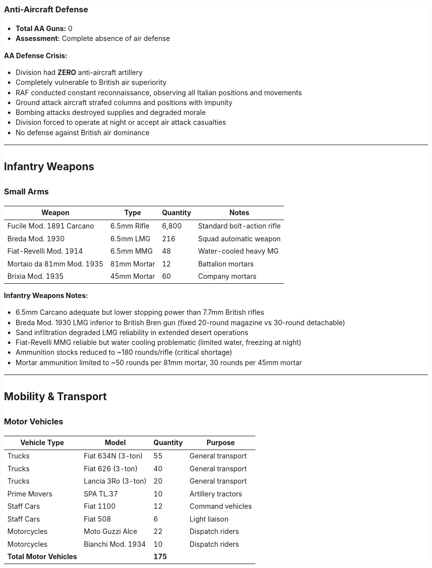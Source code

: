 ### Anti-Aircraft Defense
- **Total AA Guns:** 0
- **Assessment:** Complete absence of air defense

**AA Defense Crisis:**
- Division had **ZERO** anti-aircraft artillery
- Completely vulnerable to British air superiority
- RAF conducted constant reconnaissance, observing all Italian positions and movements
- Ground attack aircraft strafed columns and positions with impunity
- Bombing attacks destroyed supplies and degraded morale
- Division forced to operate at night or accept air attack casualties
- No defense against British air dominance

---

## Infantry Weapons

### Small Arms

| Weapon | Type | Quantity | Notes |
|--------|------|----------|-------|
| Fucile Mod. 1891 Carcano | 6.5mm Rifle | 6,800 | Standard bolt-action rifle |
| Breda Mod. 1930 | 6.5mm LMG | 216 | Squad automatic weapon |
| Fiat-Revelli Mod. 1914 | 6.5mm MMG | 48 | Water-cooled heavy MG |
| Mortaio da 81mm Mod. 1935 | 81mm Mortar | 12 | Battalion mortars |
| Brixia Mod. 1935 | 45mm Mortar | 60 | Company mortars |

**Infantry Weapons Notes:**
- 6.5mm Carcano adequate but lower stopping power than 7.7mm British rifles
- Breda Mod. 1930 LMG inferior to British Bren gun (fixed 20-round magazine vs 30-round detachable)
- Sand infiltration degraded LMG reliability in extended desert operations
- Fiat-Revelli MMG reliable but water cooling problematic (limited water, freezing at night)
- Ammunition stocks reduced to ~180 rounds/rifle (critical shortage)
- Mortar ammunition limited to ~50 rounds per 81mm mortar, 30 rounds per 45mm mortar

---

## Mobility & Transport

### Motor Vehicles

| Vehicle Type | Model | Quantity | Purpose |
|--------------|-------|----------|---------|
| Trucks | Fiat 634N (3-ton) | 55 | General transport |
| Trucks | Fiat 626 (3-ton) | 40 | General transport |
| Trucks | Lancia 3Ro (3-ton) | 20 | General transport |
| Prime Movers | SPA TL.37 | 10 | Artillery tractors |
| Staff Cars | Fiat 1100 | 12 | Command vehicles |
| Staff Cars | Fiat 508 | 6 | Light liaison |
| Motorcycles | Moto Guzzi Alce | 22 | Dispatch riders |
| Motorcycles | Bianchi Mod. 1934 | 10 | Dispatch riders |
| **Total Motor Vehicles** | | **175** | |
